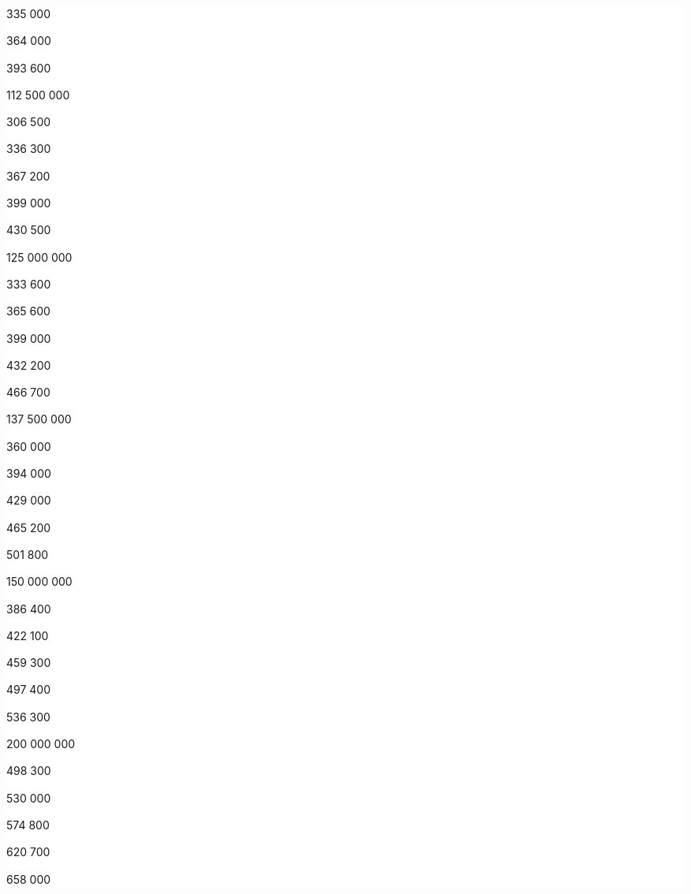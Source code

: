 335 000

364 000

393 600

112 500 000

306 500

336 300

367 200

399 000

430 500

125 000 000

333 600

365 600

399 000

432 200

466 700

137 500 000

360 000

394 000

429 000

465 200

501 800

150 000 000

386 400

422 100

459 300

497 400

536 300

200 000 000

498 300

530 000

574 800

620 700

658 000

